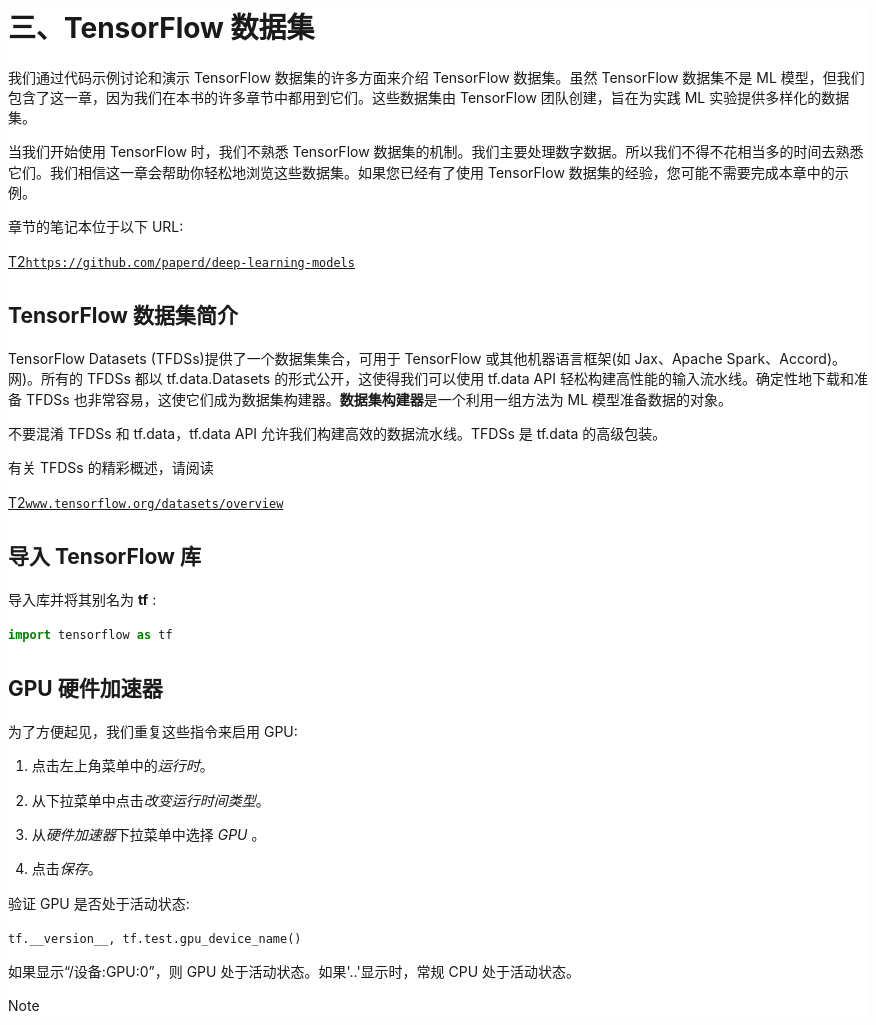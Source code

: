 # 三、TensorFlow 数据集

我们通过代码示例讨论和演示 TensorFlow 数据集的许多方面来介绍 TensorFlow 数据集。虽然 TensorFlow 数据集不是 ML 模型，但我们包含了这一章，因为我们在本书的许多章节中都用到它们。这些数据集由 TensorFlow 团队创建，旨在为实践 ML 实验提供多样化的数据集。

当我们开始使用 TensorFlow 时，我们不熟悉 TensorFlow 数据集的机制。我们主要处理数字数据。所以我们不得不花相当多的时间去熟悉它们。我们相信这一章会帮助你轻松地浏览这些数据集。如果您已经有了使用 TensorFlow 数据集的经验，您可能不需要完成本章中的示例。

章节的笔记本位于以下 URL:

[T2`https://github.com/paperd/deep-learning-models`](https://github.com/paperd/deep-learning-models)

## TensorFlow 数据集简介

TensorFlow Datasets (TFDSs)提供了一个数据集集合，可用于 TensorFlow 或其他机器语言框架(如 Jax、Apache Spark、Accord)。网)。所有的 TFDSs 都以 tf.data.Datasets 的形式公开，这使得我们可以使用 tf.data API 轻松构建高性能的输入流水线。确定性地下载和准备 TFDSs 也非常容易，这使它们成为数据集构建器。**数据集构建器**是一个利用一组方法为 ML 模型准备数据的对象。

不要混淆 TFDSs 和 tf.data，tf.data API 允许我们构建高效的数据流水线。TFDSs 是 tf.data 的高级包装。

有关 TFDSs 的精彩概述，请阅读

[T2`www.tensorflow.org/datasets/overview`](http://www.tensorflow.org/datasets/overview)

## 导入 TensorFlow 库

导入库并将其别名为 **tf** :

```py
import tensorflow as tf

```

## GPU 硬件加速器

为了方便起见，我们重复这些指令来启用 GPU:

1.  点击左上角菜单中的*运行时*。

2.  从下拉菜单中点击*改变运行时间类型*。

3.  从*硬件加速器*下拉菜单中选择 *GPU* 。

4.  点击*保存*。

验证 GPU 是否处于活动状态:

```py
tf.__version__, tf.test.gpu_device_name()

```

如果显示“/设备:GPU:0”，则 GPU 处于活动状态。如果'..'显示时，常规 CPU 处于活动状态。

Note
